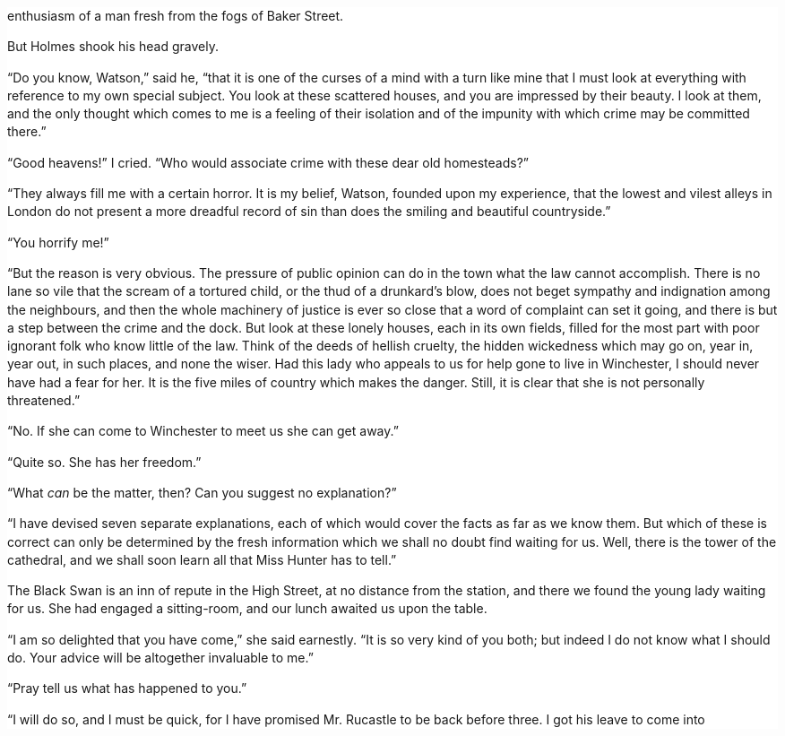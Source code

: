 enthusiasm of a man fresh from the fogs of Baker Street.
</p><p>
But Holmes shook his head gravely.
</p><p>
“Do you know, Watson,” said he, “that it is one of the curses of
a mind with a turn like mine that I must look at everything with
reference to my own special subject. You look at these scattered
houses, and you are impressed by their beauty. I look at them,
and the only thought which comes to me is a feeling of their
isolation and of the impunity with which crime may be committed
there.”
</p><p>
“Good heavens!” I cried. “Who would associate crime with these
dear old homesteads?”
</p><p>
“They always fill me with a certain horror. It is my belief,
Watson, founded upon my experience, that the lowest and vilest
alleys in London do not present a more dreadful record of sin
than does the smiling and beautiful countryside.”
</p><p>
“You horrify me!”
</p><p>
“But the reason is very obvious. The pressure of public opinion
can do in the town what the law cannot accomplish. There is no
lane so vile that the scream of a tortured child, or the thud of
a drunkard’s blow, does not beget sympathy and indignation among
the neighbours, and then the whole machinery of justice is ever
so close that a word of complaint can set it going, and there is
but a step between the crime and the dock. But look at these
lonely houses, each in its own fields, filled for the most part
with poor ignorant folk who know little of the law. Think of the
deeds of hellish cruelty, the hidden wickedness which may go on,
year in, year out, in such places, and none the wiser. Had this
lady who appeals to us for help gone to live in Winchester, I
should never have had a fear for her. It is the five miles of
country which makes the danger. Still, it is clear that she is
not personally threatened.”
</p><p>
“No. If she can come to Winchester to meet us she can get away.”
</p><p>
“Quite so. She has her freedom.”
</p><p>
“What <i>can</i> be the matter, then? Can you suggest no explanation?”
</p><p>
“I have devised seven separate explanations, each of which would
cover the facts as far as we know them. But which of these is
correct can only be determined by the fresh information which we
shall no doubt find waiting for us. Well, there is the tower of
the cathedral, and we shall soon learn all that Miss Hunter has
to tell.”
</p><p>
The Black Swan is an inn of repute in the High Street, at no
distance from the station, and there we found the young lady
waiting for us. She had engaged a sitting-room, and our lunch
awaited us upon the table.
</p><p>
“I am so delighted that you have come,” she said earnestly. “It
is so very kind of you both; but indeed I do not know what I
should do. Your advice will be altogether invaluable to me.”
</p><p>
“Pray tell us what has happened to you.”
</p><p>
“I will do so, and I must be quick, for I have promised Mr.
Rucastle to be back before three. I got his leave to come into